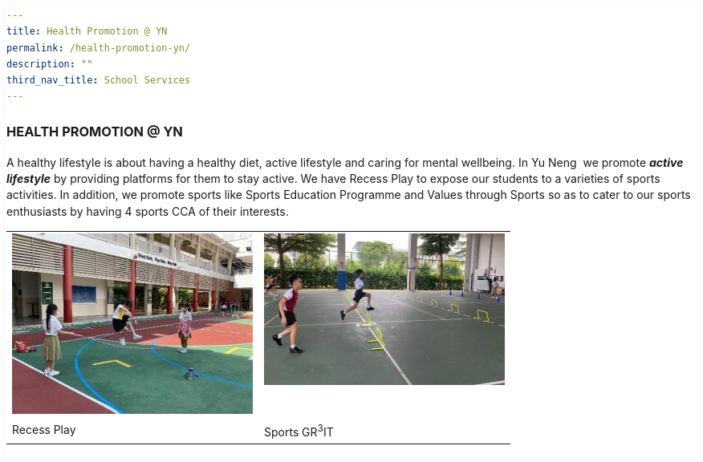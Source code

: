 ```yaml
---
title: Health Promotion @ YN
permalink: /health-promotion-yn/
description: ""
third_nav_title: School Services
---
```


### HEALTH PROMOTION @ YN

A healthy lifestyle is about having a healthy diet, active lifestyle and caring for mental wellbeing. In Yu Neng  we promote ***active lifestyle*** by providing platforms for them to stay active. We have Recess Play to expose our students to a varieties of sports activities. In addition, we promote sports like Sports Education Programme and Values through Sports so as to cater to our sports enthusiasts by having 4 sports CCA of their interests.

| | |
| --- | --- |
| ![](/images/1-300x225%20(1).jpg) | ![](/images/2-300x189.jpg) |
| Recess Play | Sports GR<sup>3</sup>IT | 

| | |
| --- | --- |